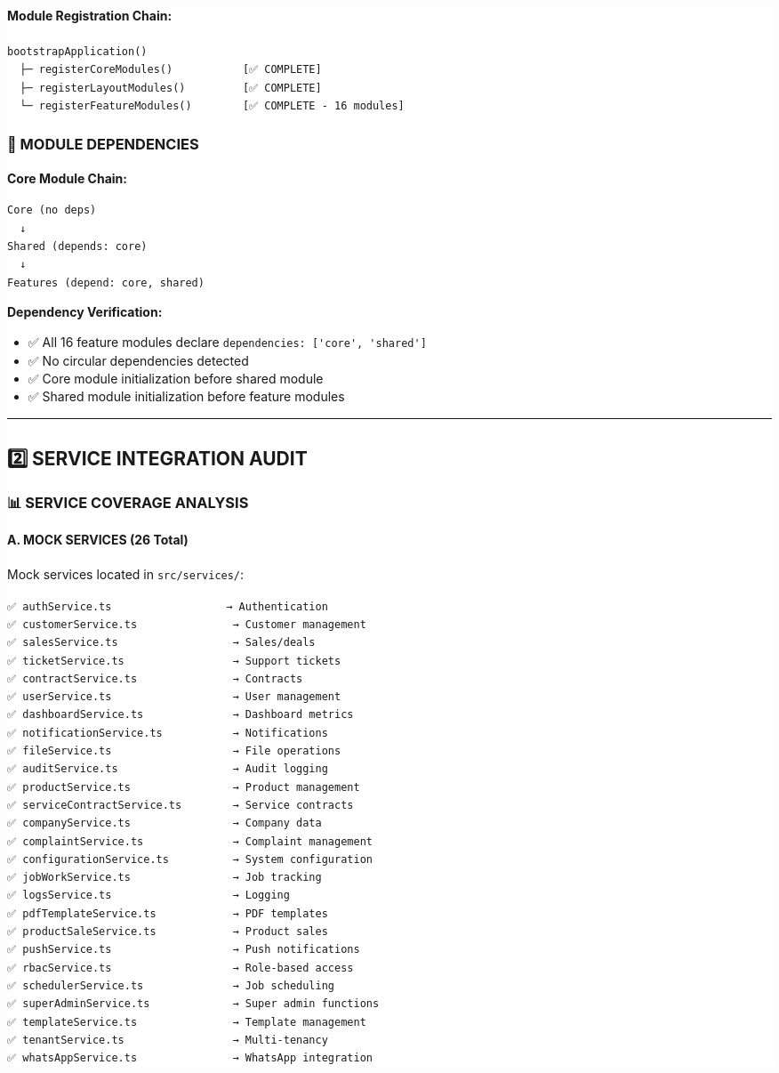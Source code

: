 #### Module Registration Chain:
```
bootstrapApplication()
  ├─ registerCoreModules()           [✅ COMPLETE]
  ├─ registerLayoutModules()         [✅ COMPLETE]
  └─ registerFeatureModules()        [✅ COMPLETE - 16 modules]
```

### 🔗 MODULE DEPENDENCIES

**Core Module Chain:**
```
Core (no deps)
  ↓
Shared (depends: core)
  ↓
Features (depend: core, shared)
```

**Dependency Verification:**
- ✅ All 16 feature modules declare `dependencies: ['core', 'shared']`
- ✅ No circular dependencies detected
- ✅ Core module initialization before shared module
- ✅ Shared module initialization before feature modules

---

## 2️⃣ SERVICE INTEGRATION AUDIT

### 📊 SERVICE COVERAGE ANALYSIS

#### A. MOCK SERVICES (26 Total)

Mock services located in `src/services/`:

```
✅ authService.ts                  → Authentication
✅ customerService.ts               → Customer management
✅ salesService.ts                  → Sales/deals
✅ ticketService.ts                 → Support tickets
✅ contractService.ts               → Contracts
✅ userService.ts                   → User management
✅ dashboardService.ts              → Dashboard metrics
✅ notificationService.ts           → Notifications
✅ fileService.ts                   → File operations
✅ auditService.ts                  → Audit logging
✅ productService.ts                → Product management
✅ serviceContractService.ts        → Service contracts
✅ companyService.ts                → Company data
✅ complaintService.ts              → Complaint management
✅ configurationService.ts          → System configuration
✅ jobWorkService.ts                → Job tracking
✅ logsService.ts                   → Logging
✅ pdfTemplateService.ts            → PDF templates
✅ productSaleService.ts            → Product sales
✅ pushService.ts                   → Push notifications
✅ rbacService.ts                   → Role-based access
✅ schedulerService.ts              → Job scheduling
✅ superAdminService.ts             → Super admin functions
✅ templateService.ts               → Template management
✅ tenantService.ts                 → Multi-tenancy
✅ whatsAppService.ts               → WhatsApp integration
```
